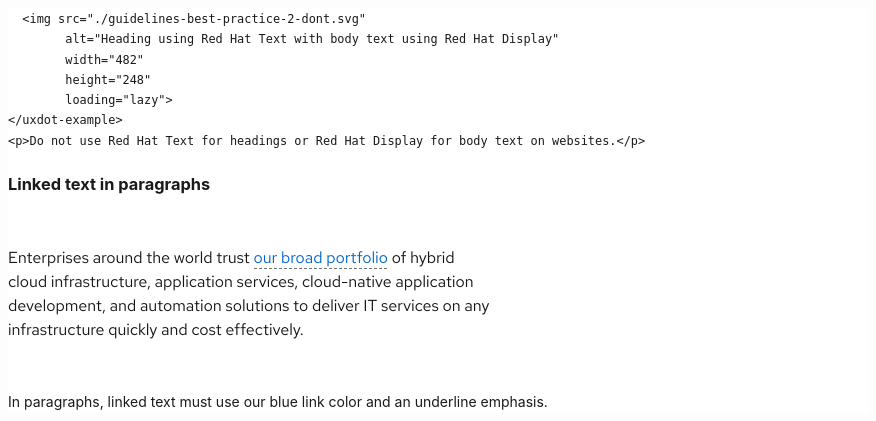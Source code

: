       <img src="./guidelines-best-practice-2-dont.svg"
            alt="Heading using Red Hat Text with body text using Red Hat Display"
            width="482"
            height="248"
            loading="lazy">
    </uxdot-example>
    <p>Do not use Red Hat Text for headings or Red Hat Display for body text on websites.</p>
  </uxdot-best-practice>
</div>

### Linked text in paragraphs

<div class="grid sm-two-columns">
  <uxdot-best-practice variant="do">
    <uxdot-example width-adjustment="482px" slot="image" color-palette="lightest">
      <img src="./guidelines-best-practice-3-do.svg"
            alt="Body text with blue inline link that has a dashed underline"
            width="482"
            height="160"
            loading="lazy">
    </uxdot-example>
    <p>In paragraphs, linked text must use our blue link color and an underline emphasis.</p>
  </uxdot-best-practice>
